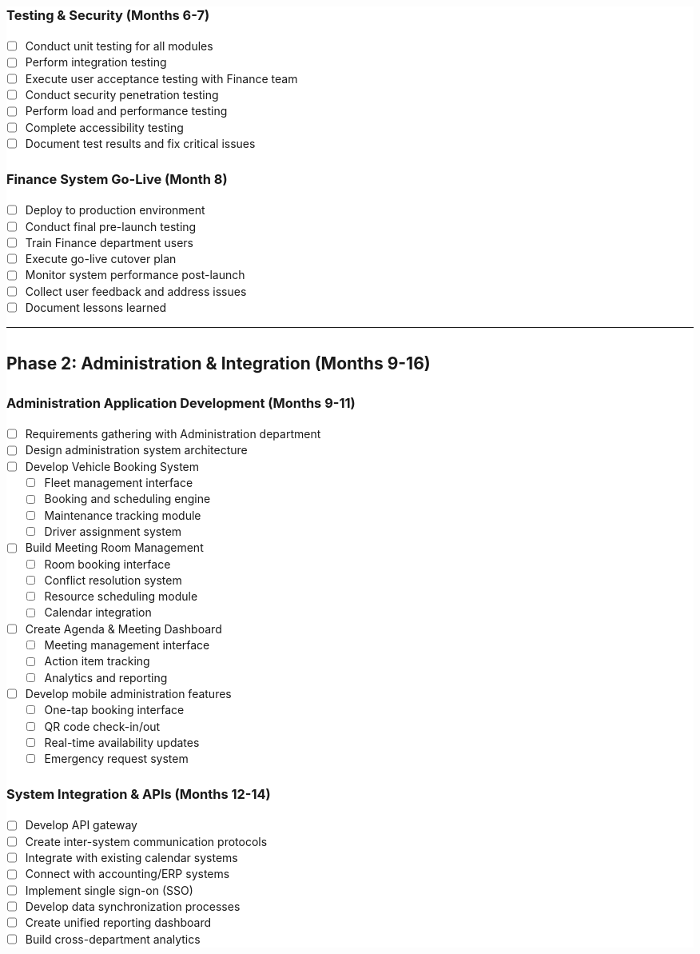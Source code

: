 ### **Testing & Security (Months 6-7)**
- [ ] Conduct unit testing for all modules
- [ ] Perform integration testing
- [ ] Execute user acceptance testing with Finance team
- [ ] Conduct security penetration testing
- [ ] Perform load and performance testing
- [ ] Complete accessibility testing
- [ ] Document test results and fix critical issues

### **Finance System Go-Live (Month 8)**
- [ ] Deploy to production environment
- [ ] Conduct final pre-launch testing
- [ ] Train Finance department users
- [ ] Execute go-live cutover plan
- [ ] Monitor system performance post-launch
- [ ] Collect user feedback and address issues
- [ ] Document lessons learned

---

## Phase 2: Administration & Integration (Months 9-16)

### **Administration Application Development (Months 9-11)**
- [ ] Requirements gathering with Administration department
- [ ] Design administration system architecture
- [ ] Develop Vehicle Booking System
  - [ ] Fleet management interface
  - [ ] Booking and scheduling engine
  - [ ] Maintenance tracking module
  - [ ] Driver assignment system
- [ ] Build Meeting Room Management
  - [ ] Room booking interface
  - [ ] Conflict resolution system
  - [ ] Resource scheduling module
  - [ ] Calendar integration
- [ ] Create Agenda & Meeting Dashboard
  - [ ] Meeting management interface
  - [ ] Action item tracking
  - [ ] Analytics and reporting
- [ ] Develop mobile administration features
  - [ ] One-tap booking interface
  - [ ] QR code check-in/out
  - [ ] Real-time availability updates
  - [ ] Emergency request system

### **System Integration & APIs (Months 12-14)**
- [ ] Develop API gateway
- [ ] Create inter-system communication protocols
- [ ] Integrate with existing calendar systems
- [ ] Connect with accounting/ERP systems
- [ ] Implement single sign-on (SSO)
- [ ] Develop data synchronization processes
- [ ] Create unified reporting dashboard
- [ ] Build cross-department analytics
